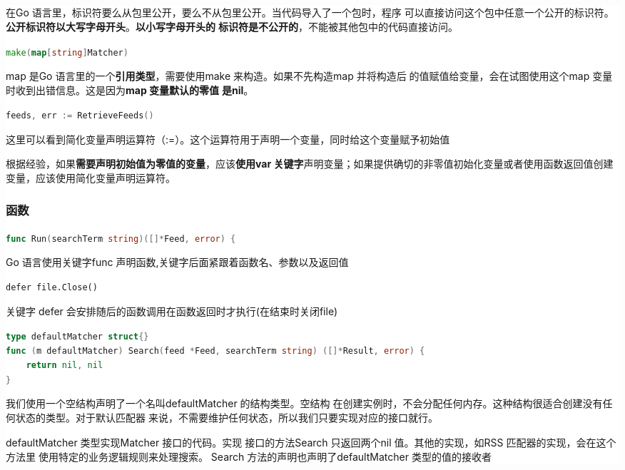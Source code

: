 

在Go 语言里，标识符要么从包里公开，要么不从包里公开。当代码导入了一个包时，程序
可以直接访问这个包中任意一个公开的标识符。**公开标识符以大写字母开头**。**以小写字母开头的**
**标识符是不公开的**，不能被其他包中的代码直接访问。



```go
make(map[string]Matcher)
```



map 是Go 语言里的一个**引用类型**，需要使用make 来构造。如果不先构造map 并将构造后
的值赋值给变量，会在试图使用这个map 变量时收到出错信息。这是因为**map 变量默认的零值**
**是nil**。



```go
feeds, err := RetrieveFeeds()
```


这里可以看到简化变量声明运算符（:=）。这个运算符用于声明一个变量，同时给这个变量赋予初始值

根据经验，如果**需要声明初始值为零值的变量**，应该**使用var 关键字**声明变量；如果提供确切的非零值初始化变量或者使用函数返回值创建变量，应该使用简化变量声明运算符。



### 函数



```go
func Run(searchTerm string)([]*Feed, error) {
```

Go 语言使用关键字func 声明函数,关键字后面紧跟着函数名、参数以及返回值



`defer file.Close()`

关键字 defer 会安排随后的函数调用在函数返回时才执行(在结束时关闭file)



```go
type defaultMatcher struct{}
func (m defaultMatcher) Search(feed *Feed, searchTerm string) ([]*Result, error) {
    return nil, nil
}

```

我们使用一个空结构声明了一个名叫defaultMatcher 的结构类型。空结构
在创建实例时，不会分配任何内存。这种结构很适合创建没有任何状态的类型。对于默认匹配器
来说，不需要维护任何状态，所以我们只要实现对应的接口就行。

defaultMatcher 类型实现Matcher 接口的代码。实现
接口的方法Search 只返回两个nil 值。其他的实现，如RSS 匹配器的实现，会在这个方法里
使用特定的业务逻辑规则来处理搜索。
Search 方法的声明也声明了defaultMatcher 类型的值的接收者
